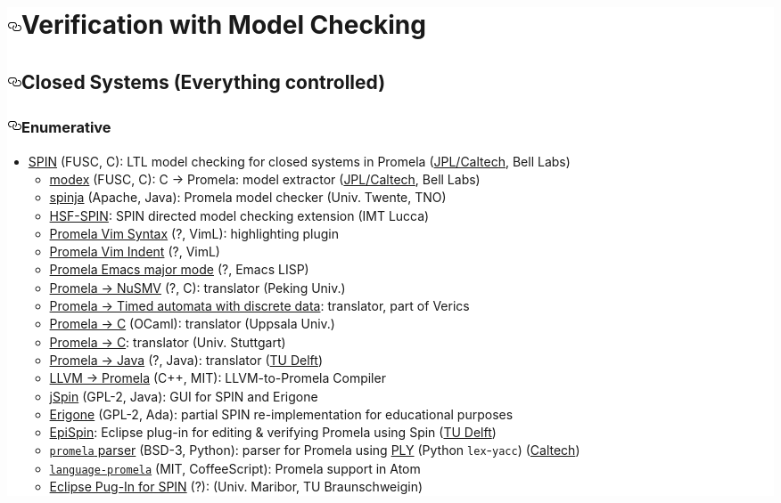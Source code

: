<h1><a id="user-content-verification-with-model-checking" class="anchor" aria-hidden="true" href="#verification-with-model-checking"><svg class="octicon octicon-link" viewBox="0 0 16 16" version="1.1" width="16" height="16" aria-hidden="true"><path fill-rule="evenodd" d="M4 9h1v1H4c-1.5 0-3-1.69-3-3.5S2.55 3 4 3h4c1.45 0 3 1.69 3 3.5 0 1.41-.91 2.72-2 3.25V8.59c.58-.45 1-1.27 1-2.09C10 5.22 8.98 4 8 4H4c-.98 0-2 1.22-2 2.5S3 9 4 9zm9-3h-1v1h1c1 0 2 1.22 2 2.5S13.98 12 13 12H9c-.98 0-2-1.22-2-2.5 0-.83.42-1.64 1-2.09V6.25c-1.09.53-2 1.84-2 3.25C6 11.31 7.55 13 9 13h4c1.45 0 3-1.69 3-3.5S14.5 6 13 6z"></path></svg></a>Verification with Model Checking</h1>
<h2><a id="user-content-closed-systems-everything-controlled" class="anchor" aria-hidden="true" href="#closed-systems-everything-controlled"><svg class="octicon octicon-link" viewBox="0 0 16 16" version="1.1" width="16" height="16" aria-hidden="true"><path fill-rule="evenodd" d="M4 9h1v1H4c-1.5 0-3-1.69-3-3.5S2.55 3 4 3h4c1.45 0 3 1.69 3 3.5 0 1.41-.91 2.72-2 3.25V8.59c.58-.45 1-1.27 1-2.09C10 5.22 8.98 4 8 4H4c-.98 0-2 1.22-2 2.5S3 9 4 9zm9-3h-1v1h1c1 0 2 1.22 2 2.5S13.98 12 13 12H9c-.98 0-2-1.22-2-2.5 0-.83.42-1.64 1-2.09V6.25c-1.09.53-2 1.84-2 3.25C6 11.31 7.55 13 9 13h4c1.45 0 3-1.69 3-3.5S14.5 6 13 6z"></path></svg></a>Closed Systems (Everything controlled)</h2>
<h3><a id="user-content-enumerative" class="anchor" aria-hidden="true" href="#enumerative"><svg class="octicon octicon-link" viewBox="0 0 16 16" version="1.1" width="16" height="16" aria-hidden="true"><path fill-rule="evenodd" d="M4 9h1v1H4c-1.5 0-3-1.69-3-3.5S2.55 3 4 3h4c1.45 0 3 1.69 3 3.5 0 1.41-.91 2.72-2 3.25V8.59c.58-.45 1-1.27 1-2.09C10 5.22 8.98 4 8 4H4c-.98 0-2 1.22-2 2.5S3 9 4 9zm9-3h-1v1h1c1 0 2 1.22 2 2.5S13.98 12 13 12H9c-.98 0-2-1.22-2-2.5 0-.83.42-1.64 1-2.09V6.25c-1.09.53-2 1.84-2 3.25C6 11.31 7.55 13 9 13h4c1.45 0 3-1.69 3-3.5S14.5 6 13 6z"></path></svg></a>Enumerative</h3>
<ul>
<li><a href="http://spinroot.com/spin/whatispin.html" rel="nofollow">SPIN</a> (FUSC, C): LTL model checking for closed systems in Promela (<a href="http://lars-lab.jpl.nasa.gov/" rel="nofollow">JPL/Caltech</a>, Bell Labs)
<ul>
<li><a href="http://spinroot.com/modex/" rel="nofollow">modex</a> (FUSC, C): C -&gt; Promela: model extractor (<a href="http://lars-lab.jpl.nasa.gov/" rel="nofollow">JPL/Caltech</a>, Bell Labs)</li>
<li><a href="http://code.google.com/p/spinja/" rel="nofollow">spinja</a> (Apache, Java): Promela model checker (Univ. Twente, TNO)</li>
<li><a href="http://www.albertolluch.com/research/tools" rel="nofollow">HSF-SPIN</a>: SPIN directed model checking extension (IMT Lucca)</li>
<li><a href="https://github.com/vim-scripts/promela.vim">Promela Vim Syntax</a> (?, VimL): highlighting plugin</li>
<li><a href="https://github.com/vim-scripts/promela">Promela Vim Indent</a> (?, VimL)</li>
<li><a href="https://github.com/emacsmirror/promela-mode">Promela Emacs major mode</a> (?, Emacs LISP)</li>
<li><a href="https://code.google.com/p/s2n/" rel="nofollow">Promela -&gt; NuSMV</a> (?, C): translator (Peking Univ.)</li>
<li><a href="http://verics.ipipan.waw.pl/promela" rel="nofollow">Promela -&gt; Timed automata with discrete data</a>: translator, part of Verics</li>
<li><a href="http://www.ida.liu.se/~kejia/c2promela/" rel="nofollow">Promela -&gt; C</a> (OCaml): translator (Uppsala Univ.)</li>
<li><a href="http://www.mathematik.uni-stuttgart.de/~floeff/publications/96-enstparis-s2-report.pdf" rel="nofollow">Promela -&gt; C</a>: translator (Univ. Stuttgart)</li>
<li><a href="http://members.tele2.nl/edwin.v/compiler.html" rel="nofollow">Promela -&gt; Java</a> (?, Java): translator (<a href="http://members.tele2.nl/edwin.v/index.html" rel="nofollow">TU Delft</a>)</li>
<li><a href="https://github.com/roselone/pmGen">LLVM -&gt; Promela</a> (C++, MIT): LLVM-to-Promela Compiler</li>
<li><a href="http://code.google.com/P/Cjspin/" rel="nofollow">jSpin</a> (GPL-2, Java): GUI for SPIN and Erigone</li>
<li><a href="http://code.google.com/p/erigone/" rel="nofollow">Erigone</a> (GPL-2, Ada): partial SPIN re-implementation for educational purposes</li>
<li><a href="http://epispin.ewi.tudelft.nl/" rel="nofollow">EpiSpin</a>: Eclipse plug-in for editing &amp; verifying Promela using Spin (<a href="http://swerl.tudelft.nl/twiki/pub/Main/PastAndCurrentMScProjects/thesis-bob-de-vos.pdf" rel="nofollow">TU Delft</a>)</li>
<li><a href="https://github.com/johnyf/promela"><code>promela</code> parser</a> (BSD-3, Python): parser for Promela using <a href="http://www.dabeaz.com/ply/ply.html" rel="nofollow">PLY</a> (Python <code>lex</code>-<code>yacc</code>) (<a href="http://www.cds.caltech.edu/~ifilippi/" rel="nofollow">Caltech</a>)</li>
<li><a href="https://github.com/ubinix-warun/language-promela"><code>language-promela</code></a> (MIT, CoffeeScript): Promela support in Atom</li>
<li><a href="http://matrix.uni-mb.si/en/science/tools/eclipse-plug-in-for-spin//" rel="nofollow">Eclipse Pug-In for SPIN</a> (?): (Univ. Maribor, TU Braunschweigin)</li>